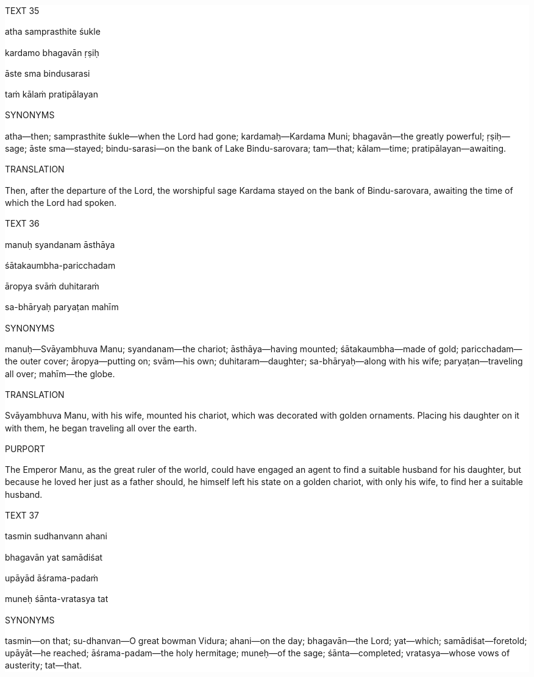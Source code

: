 
TEXT 35

atha samprasthite śukle

kardamo bhagavān ṛṣiḥ

āste sma bindusarasi

taṁ kālaṁ pratipālayan

SYNONYMS

atha—then; samprasthite śukle—when the Lord had gone; kardamaḥ—Kardama Muni; bhagavān—the greatly powerful; ṛṣiḥ—sage; āste sma—stayed; bindu-sarasi—on the bank of Lake Bindu-sarovara; tam—that; kālam—time; pratipālayan—awaiting.

TRANSLATION

Then, after the departure of the Lord, the worshipful sage Kardama stayed on the bank of Bindu-sarovara, awaiting the time of which the Lord had spoken.

TEXT 36

manuḥ syandanam āsthāya

śātakaumbha-paricchadam

āropya svāṁ duhitaraṁ

sa-bhāryaḥ paryaṭan mahīm

SYNONYMS

manuḥ—Svāyambhuva Manu; syandanam—the chariot; āsthāya—having mounted; śātakaumbha—made of gold; paricchadam—the outer cover; āropya—putting on; svām—his own; duhitaram—daughter; sa-bhāryaḥ—along with his wife; paryaṭan—traveling all over; mahīm—the globe.

TRANSLATION

Svāyambhuva Manu, with his wife, mounted his chariot, which was decorated with golden ornaments. Placing his daughter on it with them, he began traveling all over the earth.

PURPORT

The Emperor Manu, as the great ruler of the world, could have engaged an agent to find a suitable husband for his daughter, but because he loved her just as a father should, he himself left his state on a golden chariot, with only his wife, to find her a suitable husband.

TEXT 37

tasmin sudhanvann ahani

bhagavān yat samādiśat

upāyād āśrama-padaṁ

muneḥ śānta-vratasya tat

SYNONYMS

tasmin—on that; su-dhanvan—O great bowman Vidura; ahani—on the day; bhagavān—the Lord; yat—which; samādiśat—foretold; upāyāt—he reached; āśrama-padam—the holy hermitage; muneḥ—of the sage; śānta—completed; vratasya—whose vows of austerity; tat—that.
